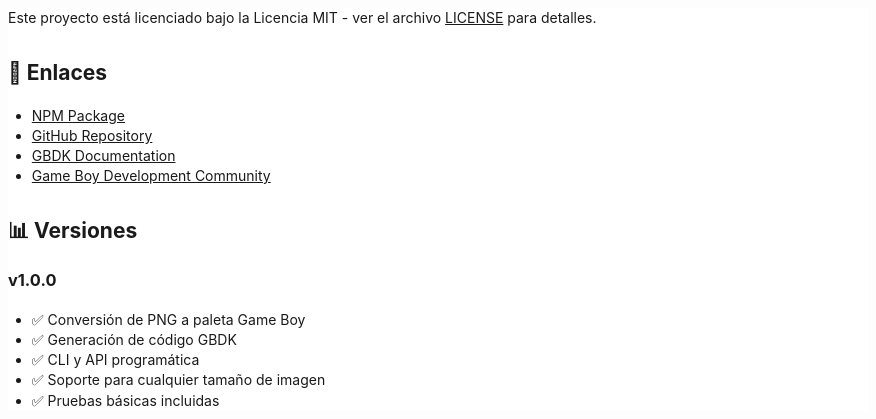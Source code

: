 Este proyecto está licenciado bajo la Licencia MIT - ver el archivo [LICENSE](LICENSE) para detalles.

## 🔗 Enlaces

- [NPM Package](https://www.npmjs.com/package/gameboy-png-converter)
- [GitHub Repository](https://github.com/ginjol83/gameboy-png-converter)
- [GBDK Documentation](https://gbdk-2020.github.io/gbdk-2020/)
- [Game Boy Development Community](https://gbdev.io/)

## 📊 Versiones

### v1.0.0
- ✅ Conversión de PNG a paleta Game Boy
- ✅ Generación de código GBDK
- ✅ CLI y API programática
- ✅ Soporte para cualquier tamaño de imagen
- ✅ Pruebas básicas incluidas
